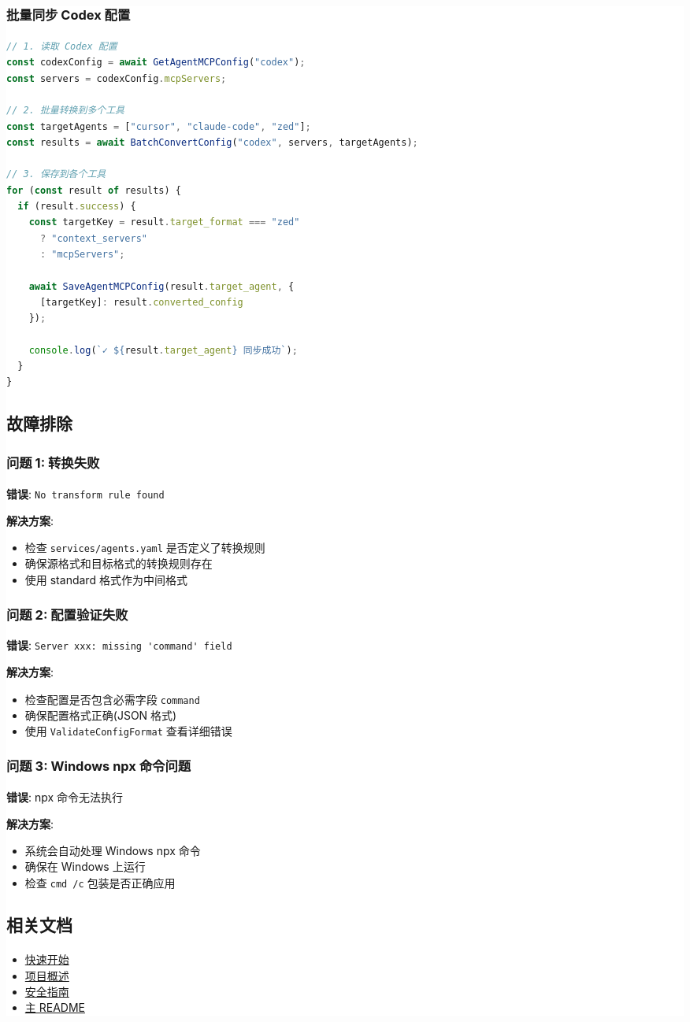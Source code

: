 ### 批量同步 Codex 配置

```javascript
// 1. 读取 Codex 配置
const codexConfig = await GetAgentMCPConfig("codex");
const servers = codexConfig.mcpServers;

// 2. 批量转换到多个工具
const targetAgents = ["cursor", "claude-code", "zed"];
const results = await BatchConvertConfig("codex", servers, targetAgents);

// 3. 保存到各个工具
for (const result of results) {
  if (result.success) {
    const targetKey = result.target_format === "zed" 
      ? "context_servers" 
      : "mcpServers";
    
    await SaveAgentMCPConfig(result.target_agent, {
      [targetKey]: result.converted_config
    });
    
    console.log(`✓ ${result.target_agent} 同步成功`);
  }
}
```

## 故障排除

### 问题 1: 转换失败

**错误**: `No transform rule found`

**解决方案**: 
- 检查 `services/agents.yaml` 是否定义了转换规则
- 确保源格式和目标格式的转换规则存在
- 使用 standard 格式作为中间格式

### 问题 2: 配置验证失败

**错误**: `Server xxx: missing 'command' field`

**解决方案**:
- 检查配置是否包含必需字段 `command`
- 确保配置格式正确(JSON 格式)
- 使用 `ValidateConfigFormat` 查看详细错误

### 问题 3: Windows npx 命令问题

**错误**: npx 命令无法执行

**解决方案**:
- 系统会自动处理 Windows npx 命令
- 确保在 Windows 上运行
- 检查 `cmd /c` 包装是否正确应用

## 相关文档

- [快速开始](QUICKSTART.md)
- [项目概述](PROJECT_SUMMARY.md)
- [安全指南](SECURITY.md)
- [主 README](../README.md)
